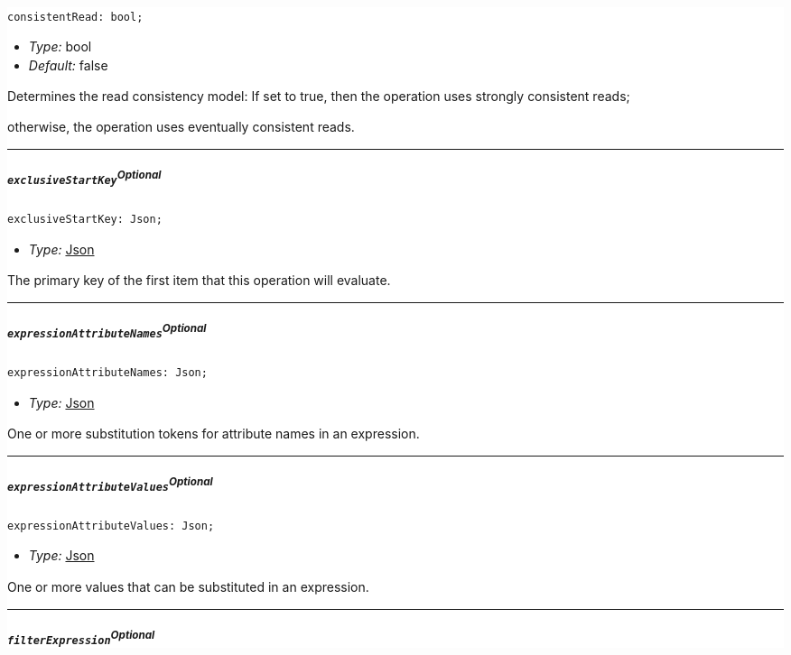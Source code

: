 ```wing
consistentRead: bool;
```

- *Type:* bool
- *Default:* false

Determines the read consistency model: If set to true, then the operation uses strongly consistent reads;

otherwise, the operation uses eventually consistent reads.

---

##### `exclusiveStartKey`<sup>Optional</sup> <a name="exclusiveStartKey" id="@winglang/sdk.ex.DynamodbTableQueryOptions.property.exclusiveStartKey"></a>

```wing
exclusiveStartKey: Json;
```

- *Type:* <a href="#@winglang/sdk.std.Json">Json</a>

The primary key of the first item that this operation will evaluate.

---

##### `expressionAttributeNames`<sup>Optional</sup> <a name="expressionAttributeNames" id="@winglang/sdk.ex.DynamodbTableQueryOptions.property.expressionAttributeNames"></a>

```wing
expressionAttributeNames: Json;
```

- *Type:* <a href="#@winglang/sdk.std.Json">Json</a>

One or more substitution tokens for attribute names in an expression.

---

##### `expressionAttributeValues`<sup>Optional</sup> <a name="expressionAttributeValues" id="@winglang/sdk.ex.DynamodbTableQueryOptions.property.expressionAttributeValues"></a>

```wing
expressionAttributeValues: Json;
```

- *Type:* <a href="#@winglang/sdk.std.Json">Json</a>

One or more values that can be substituted in an expression.

---

##### `filterExpression`<sup>Optional</sup> <a name="filterExpression" id="@winglang/sdk.ex.DynamodbTableQueryOptions.property.filterExpression"></a>
